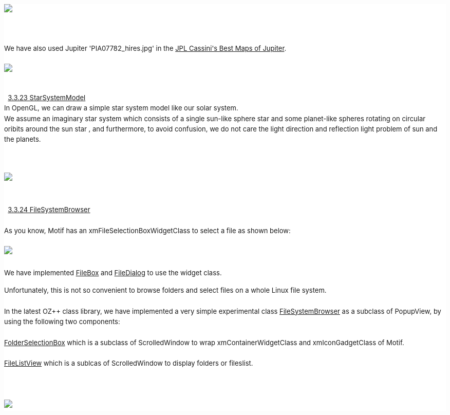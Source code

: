 <a href="http://www.antillia.com/oz++/3.3.22_TexturedSphereRotationByKeyInput.html">  <img src="http://www.antillia.com/oz++/images/TexturedSphereRotationByKeyInput_Mars.png" ></a>

<br>
<br>
<font size=2>
We have also used Jupiter 'PIA07782_hires.jpg' in the <a href="https://www.jpl.nasa.gov/spaceimages/details.php?id=PIA07782">JPL Cassini's Best Maps of Jupiter</a>.
</font>
<br>
<br>
<a href="http://www.antillia.com/oz++/3.3.22_TexturedSphereRotationByKeyInput.html">  <img src="http://www.antillia.com/oz++/images/TexturedSphereRotationByKeyInput_Jupiter.png" ></a>

<br>
<br>

<font size=2>&nbsp;&nbsp;<a name="3.3.23"><a href="http://www.antillia.com/oz++/3.3.23_StarSystemModel.html">3.3.23 StarSystemModel</a></a><br>
In OpenGL, we can draw a simple star system model like our solar system.  
We assume an imaginary star system which consists of a single sun-like sphere star 
and some planet-like spheres rotating on circular oribits around the sun star
, and furthermore, to avoid confusion, we do not care the light direction and reflection light problem of sun and the planets.
 
<br>  
</font>
<br>
<a href="http://www.antillia.com/oz++/3.3.23_StarSystemModel.html">  
<img src= "http://www.antillia.com/oz++/images/StarSystemModel.png" ></a>


<br>
<br>
<br>
<font size=2>&nbsp;&nbsp;<a name="3.3.24"><a href="http://www.antillia.com/oz++/3.3.24_FileSystemBrowser.html">3.3.24 FileSystemBrowser</a></a><br>
<br>  
</font>
<font size=2>
 As you know, Motif has an xmFileSelectionBoxWidgetClass to select a file as shown below:<br><br>
<img src= "http://www.antillia.com/oz++/images/FileSelectionDialog.png" > 
<br><br>
 We have implemented <a href="http://www.antillia.com/oz++/classes/FileBox.html">FileBox</a> and <a href="http://www.antillia.com/oz++/classes/FileDialog.html">
 FileDialog</a> to use the widget class.
  
 Unfortunately, this is not so convenient to browse folders and select files on
  a whole Linux file system. <br> <br>
 In the latest OZ++ class library, we have implemented a very simple experimental class
 <a href="http://www.antillia.com/oz++/classes/FileSystemBrowser.html">FileSystemBrowser</a> as a subclass of PopupView,
  by using the following two components:<br><br>
<a href="http://www.antillia.com/oz++/classes/FolderSelectionBox.html">FolderSelectionBox</a> which is a subclass of ScrolledWindow to 
wrap xmContainerWidgetClass and xmIconGadgetClass of Motif.
<br>
<br>
<a href="http://www.antillia.com/oz++/classes/FileListView.html">FileListView</a> which is a sublcas of ScrolledWindow to display folders or fileslist.
<br>  
</font>
<br>
<a href="http://www.antillia.com/oz++/3.3.24_FileSystemBrowser.html">  
<img src= "http://www.antillia.com/oz++/images/FileSystemBrowser.png" ></a>
